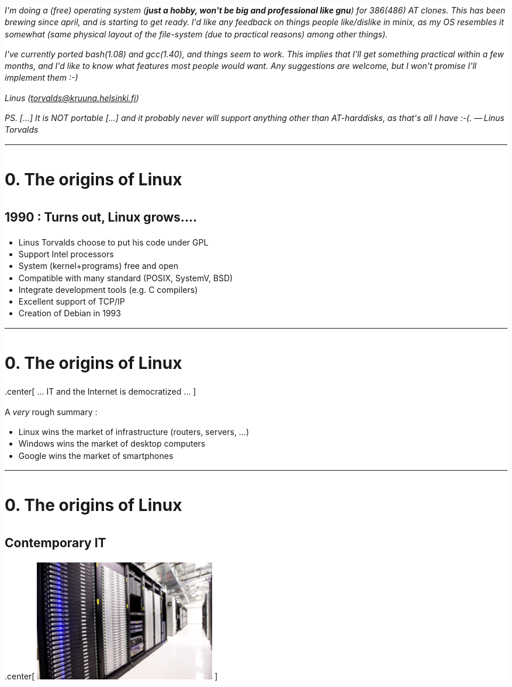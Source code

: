 *I'm doing a (free) operating system (**just a hobby, won't be big and professional like gnu**) for 386(486) AT clones. This has been brewing since april, and is starting to get ready. I'd like any feedback on things people like/dislike in minix, as my OS resembles it somewhat (same physical layout of the file-system (due to practical reasons) among other things).*

*I've currently ported bash(1.08) and gcc(1.40), and things seem to work. This implies that I'll get something practical within a few months, and I'd like to know what features most people would want. Any suggestions are welcome, but I won't promise I'll implement them :-)*

*Linus (torvalds@kruuna.helsinki.fi)*

*PS. [...] It is NOT portable [...] and it probably never will support anything other than AT-harddisks, as that's all I have :-(.
— Linus Torvalds*

---

# 0. The origins of Linux

## 1990 : Turns out, Linux grows....

- Linus Torvalds choose to put his code under GPL
- Support Intel processors
- System (kernel+programs) free and open
- Compatible with many standard (POSIX, SystemV, BSD)
- Integrate development tools (e.g. C compilers)
- Excellent support of TCP/IP
- Creation of Debian in 1993

---

# 0. The origins of Linux

.center[
... IT and the Internet is democratized ...
]

A *very* rough summary :
- Linux wins the market of infrastructure (routers, servers, ...)
- Windows wins the market of desktop computers
- Google wins the market of smartphones

---

# 0. The origins of Linux

## Contemporary IT

.center[
![](img/datacenter.jpg)
]
